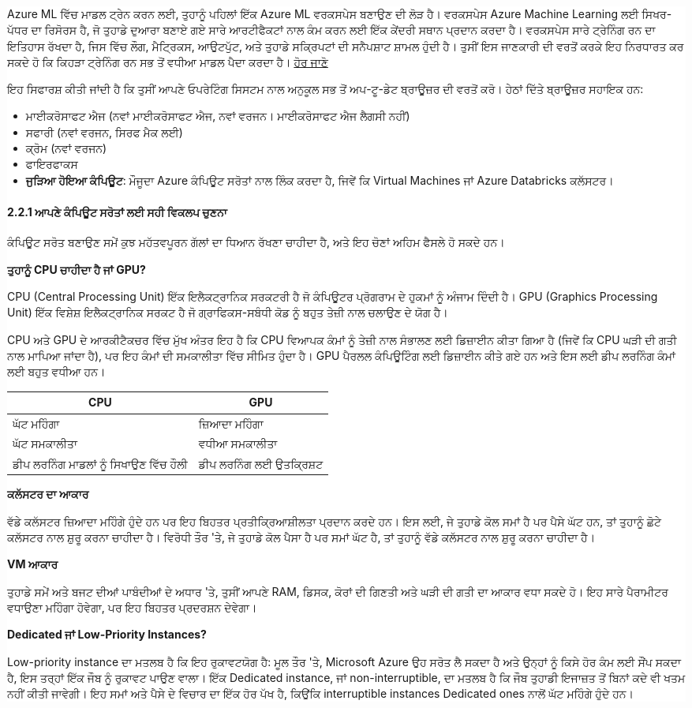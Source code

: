 Azure ML ਵਿੱਚ ਮਾਡਲ ਟ੍ਰੇਨ ਕਰਨ ਲਈ, ਤੁਹਾਨੂੰ ਪਹਿਲਾਂ ਇੱਕ Azure ML ਵਰਕਸਪੇਸ ਬਣਾਉਣ ਦੀ ਲੋੜ ਹੈ। ਵਰਕਸਪੇਸ Azure Machine Learning ਲਈ ਸਿਖਰ-ਪੱਧਰ ਦਾ ਰਿਸੋਰਸ ਹੈ, ਜੋ ਤੁਹਾਡੇ ਦੁਆਰਾ ਬਣਾਏ ਗਏ ਸਾਰੇ ਆਰਟੀਫੈਕਟਾਂ ਨਾਲ ਕੰਮ ਕਰਨ ਲਈ ਇੱਕ ਕੇਂਦਰੀ ਸਥਾਨ ਪ੍ਰਦਾਨ ਕਰਦਾ ਹੈ। ਵਰਕਸਪੇਸ ਸਾਰੇ ਟ੍ਰੇਨਿੰਗ ਰਨ ਦਾ ਇਤਿਹਾਸ ਰੱਖਦਾ ਹੈ, ਜਿਸ ਵਿੱਚ ਲੌਗ, ਮੈਟ੍ਰਿਕਸ, ਆਉਟਪੁੱਟ, ਅਤੇ ਤੁਹਾਡੇ ਸਕ੍ਰਿਪਟਾਂ ਦੀ ਸਨੈਪਸ਼ਾਟ ਸ਼ਾਮਲ ਹੁੰਦੀ ਹੈ। ਤੁਸੀਂ ਇਸ ਜਾਣਕਾਰੀ ਦੀ ਵਰਤੋਂ ਕਰਕੇ ਇਹ ਨਿਰਧਾਰਤ ਕਰ ਸਕਦੇ ਹੋ ਕਿ ਕਿਹੜਾ ਟ੍ਰੇਨਿੰਗ ਰਨ ਸਭ ਤੋਂ ਵਧੀਆ ਮਾਡਲ ਪੈਦਾ ਕਰਦਾ ਹੈ। [ਹੋਰ ਜਾਣੋ](https://docs.microsoft.com/azure/machine-learning/concept-workspace?WT.mc_id=academic-77958-bethanycheum&ocid=AID3041109)

ਇਹ ਸਿਫਾਰਸ਼ ਕੀਤੀ ਜਾਂਦੀ ਹੈ ਕਿ ਤੁਸੀਂ ਆਪਣੇ ਓਪਰੇਟਿੰਗ ਸਿਸਟਮ ਨਾਲ ਅਨੁਕੂਲ ਸਭ ਤੋਂ ਅਪ-ਟੂ-ਡੇਟ ਬ੍ਰਾਊਜ਼ਰ ਦੀ ਵਰਤੋਂ ਕਰੋ। ਹੇਠਾਂ ਦਿੱਤੇ ਬ੍ਰਾਊਜ਼ਰ ਸਹਾਇਕ ਹਨ:

- ਮਾਈਕਰੋਸਾਫਟ ਐਜ (ਨਵਾਂ ਮਾਈਕਰੋਸਾਫਟ ਐਜ, ਨਵਾਂ ਵਰਜਨ। ਮਾਈਕਰੋਸਾਫਟ ਐਜ ਲੈਗਸੀ ਨਹੀਂ)
- ਸਫਾਰੀ (ਨਵਾਂ ਵਰਜਨ, ਸਿਰਫ ਮੈਕ ਲਈ)
- ਕ੍ਰੋਮ (ਨਵਾਂ ਵਰਜਨ)
- ਫਾਇਰਫਾਕਸ
- **ਜੁੜਿਆ ਹੋਇਆ ਕੰਪਿਊਟ**: ਮੌਜੂਦਾ Azure ਕੰਪਿਊਟ ਸਰੋਤਾਂ ਨਾਲ ਲਿੰਕ ਕਰਦਾ ਹੈ, ਜਿਵੇਂ ਕਿ Virtual Machines ਜਾਂ Azure Databricks ਕਲੱਸਟਰ।

#### 2.2.1 ਆਪਣੇ ਕੰਪਿਊਟ ਸਰੋਤਾਂ ਲਈ ਸਹੀ ਵਿਕਲਪ ਚੁਣਨਾ

ਕੰਪਿਊਟ ਸਰੋਤ ਬਣਾਉਣ ਸਮੇਂ ਕੁਝ ਮਹੱਤਵਪੂਰਨ ਗੱਲਾਂ ਦਾ ਧਿਆਨ ਰੱਖਣਾ ਚਾਹੀਦਾ ਹੈ, ਅਤੇ ਇਹ ਚੋਣਾਂ ਅਹਿਮ ਫੈਸਲੇ ਹੋ ਸਕਦੇ ਹਨ।

**ਤੁਹਾਨੂੰ CPU ਚਾਹੀਦਾ ਹੈ ਜਾਂ GPU?**

CPU (Central Processing Unit) ਇੱਕ ਇਲੈਕਟ੍ਰਾਨਿਕ ਸਰਕਟਰੀ ਹੈ ਜੋ ਕੰਪਿਊਟਰ ਪ੍ਰੋਗਰਾਮ ਦੇ ਹੁਕਮਾਂ ਨੂੰ ਅੰਜਾਮ ਦਿੰਦੀ ਹੈ। GPU (Graphics Processing Unit) ਇੱਕ ਵਿਸ਼ੇਸ਼ ਇਲੈਕਟ੍ਰਾਨਿਕ ਸਰਕਟ ਹੈ ਜੋ ਗ੍ਰਾਫਿਕਸ-ਸਬੰਧੀ ਕੋਡ ਨੂੰ ਬਹੁਤ ਤੇਜ਼ੀ ਨਾਲ ਚਲਾਉਣ ਦੇ ਯੋਗ ਹੈ।

CPU ਅਤੇ GPU ਦੇ ਆਰਕੀਟੈਕਚਰ ਵਿੱਚ ਮੁੱਖ ਅੰਤਰ ਇਹ ਹੈ ਕਿ CPU ਵਿਆਪਕ ਕੰਮਾਂ ਨੂੰ ਤੇਜ਼ੀ ਨਾਲ ਸੰਭਾਲਣ ਲਈ ਡਿਜ਼ਾਈਨ ਕੀਤਾ ਗਿਆ ਹੈ (ਜਿਵੇਂ ਕਿ CPU ਘੜੀ ਦੀ ਗਤੀ ਨਾਲ ਮਾਪਿਆ ਜਾਂਦਾ ਹੈ), ਪਰ ਇਹ ਕੰਮਾਂ ਦੀ ਸਮਕਾਲੀਤਾ ਵਿੱਚ ਸੀਮਿਤ ਹੁੰਦਾ ਹੈ। GPU ਪੈਰਲਲ ਕੰਪਿਊਟਿੰਗ ਲਈ ਡਿਜ਼ਾਈਨ ਕੀਤੇ ਗਏ ਹਨ ਅਤੇ ਇਸ ਲਈ ਡੀਪ ਲਰਨਿੰਗ ਕੰਮਾਂ ਲਈ ਬਹੁਤ ਵਧੀਆ ਹਨ।

| CPU                                     | GPU                         |
|-----------------------------------------|-----------------------------|
| ਘੱਟ ਮਹਿੰਗਾ                              | ਜ਼ਿਆਦਾ ਮਹਿੰਗਾ              |
| ਘੱਟ ਸਮਕਾਲੀਤਾ                           | ਵਧੀਆ ਸਮਕਾਲੀਤਾ             |
| ਡੀਪ ਲਰਨਿੰਗ ਮਾਡਲਾਂ ਨੂੰ ਸਿਖਾਉਣ ਵਿੱਚ ਹੌਲੀ | ਡੀਪ ਲਰਨਿੰਗ ਲਈ ਉਤਕ੍ਰਿਸ਼ਟ    |

**ਕਲੱਸਟਰ ਦਾ ਆਕਾਰ**

ਵੱਡੇ ਕਲੱਸਟਰ ਜ਼ਿਆਦਾ ਮਹਿੰਗੇ ਹੁੰਦੇ ਹਨ ਪਰ ਇਹ ਬਿਹਤਰ ਪ੍ਰਤੀਕ੍ਰਿਆਸ਼ੀਲਤਾ ਪ੍ਰਦਾਨ ਕਰਦੇ ਹਨ। ਇਸ ਲਈ, ਜੇ ਤੁਹਾਡੇ ਕੋਲ ਸਮਾਂ ਹੈ ਪਰ ਪੈਸੇ ਘੱਟ ਹਨ, ਤਾਂ ਤੁਹਾਨੂੰ ਛੋਟੇ ਕਲੱਸਟਰ ਨਾਲ ਸ਼ੁਰੂ ਕਰਨਾ ਚਾਹੀਦਾ ਹੈ। ਵਿਰੋਧੀ ਤੌਰ 'ਤੇ, ਜੇ ਤੁਹਾਡੇ ਕੋਲ ਪੈਸਾ ਹੈ ਪਰ ਸਮਾਂ ਘੱਟ ਹੈ, ਤਾਂ ਤੁਹਾਨੂੰ ਵੱਡੇ ਕਲੱਸਟਰ ਨਾਲ ਸ਼ੁਰੂ ਕਰਨਾ ਚਾਹੀਦਾ ਹੈ।

**VM ਆਕਾਰ**

ਤੁਹਾਡੇ ਸਮੇਂ ਅਤੇ ਬਜਟ ਦੀਆਂ ਪਾਬੰਦੀਆਂ ਦੇ ਅਧਾਰ 'ਤੇ, ਤੁਸੀਂ ਆਪਣੇ RAM, ਡਿਸਕ, ਕੋਰਾਂ ਦੀ ਗਿਣਤੀ ਅਤੇ ਘੜੀ ਦੀ ਗਤੀ ਦਾ ਆਕਾਰ ਵਧਾ ਸਕਦੇ ਹੋ। ਇਹ ਸਾਰੇ ਪੈਰਾਮੀਟਰ ਵਧਾਉਣਾ ਮਹਿੰਗਾ ਹੋਵੇਗਾ, ਪਰ ਇਹ ਬਿਹਤਰ ਪ੍ਰਦਰਸ਼ਨ ਦੇਵੇਗਾ।

**Dedicated ਜਾਂ Low-Priority Instances?**

Low-priority instance ਦਾ ਮਤਲਬ ਹੈ ਕਿ ਇਹ ਰੁਕਾਵਟਯੋਗ ਹੈ: ਮੂਲ ਤੌਰ 'ਤੇ, Microsoft Azure ਉਹ ਸਰੋਤ ਲੈ ਸਕਦਾ ਹੈ ਅਤੇ ਉਨ੍ਹਾਂ ਨੂੰ ਕਿਸੇ ਹੋਰ ਕੰਮ ਲਈ ਸੌਂਪ ਸਕਦਾ ਹੈ, ਇਸ ਤਰ੍ਹਾਂ ਇੱਕ ਜੌਬ ਨੂੰ ਰੁਕਾਵਟ ਪਾਉਣ ਵਾਲਾ। ਇੱਕ Dedicated instance, ਜਾਂ non-interruptible, ਦਾ ਮਤਲਬ ਹੈ ਕਿ ਜੌਬ ਤੁਹਾਡੀ ਇਜਾਜ਼ਤ ਤੋਂ ਬਿਨਾਂ ਕਦੇ ਵੀ ਖਤਮ ਨਹੀਂ ਕੀਤੀ ਜਾਵੇਗੀ। 
ਇਹ ਸਮਾਂ ਅਤੇ ਪੈਸੇ ਦੇ ਵਿਚਾਰ ਦਾ ਇੱਕ ਹੋਰ ਪੱਖ ਹੈ, ਕਿਉਂਕਿ interruptible instances Dedicated ones ਨਾਲੋਂ ਘੱਟ ਮਹਿੰਗੇ ਹੁੰਦੇ ਹਨ।
